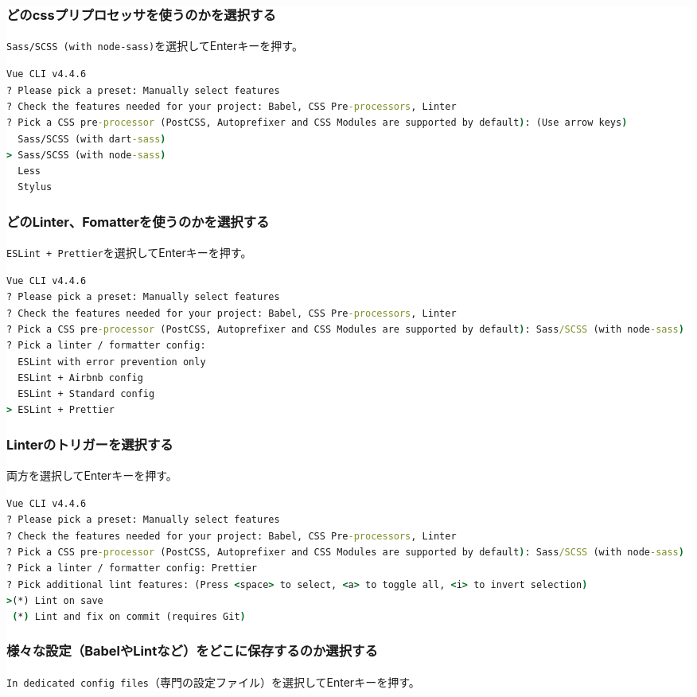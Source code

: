 ### どのcssプリプロセッサを使うのかを選択する

`Sass/SCSS (with node-sass)`を選択してEnterキーを押す。

```cmd
Vue CLI v4.4.6
? Please pick a preset: Manually select features
? Check the features needed for your project: Babel, CSS Pre-processors, Linter
? Pick a CSS pre-processor (PostCSS, Autoprefixer and CSS Modules are supported by default): (Use arrow keys)
  Sass/SCSS (with dart-sass)
> Sass/SCSS (with node-sass)
  Less
  Stylus
```

### どのLinter、Fomatterを使うのかを選択する

`ESLint + Prettier`を選択してEnterキーを押す。

```cmd
Vue CLI v4.4.6
? Please pick a preset: Manually select features
? Check the features needed for your project: Babel, CSS Pre-processors, Linter
? Pick a CSS pre-processor (PostCSS, Autoprefixer and CSS Modules are supported by default): Sass/SCSS (with node-sass)
? Pick a linter / formatter config: 
  ESLint with error prevention only 
  ESLint + Airbnb config
  ESLint + Standard config
> ESLint + Prettier
```

### Linterのトリガーを選択する

両方を選択してEnterキーを押す。

```cmd
Vue CLI v4.4.6
? Please pick a preset: Manually select features
? Check the features needed for your project: Babel, CSS Pre-processors, Linter
? Pick a CSS pre-processor (PostCSS, Autoprefixer and CSS Modules are supported by default): Sass/SCSS (with node-sass)
? Pick a linter / formatter config: Prettier
? Pick additional lint features: (Press <space> to select, <a> to toggle all, <i> to invert selection)
>(*) Lint on save
 (*) Lint and fix on commit (requires Git)
```

### 様々な設定（BabelやLintなど）をどこに保存するのか選択する

`In dedicated config files`（専門の設定ファイル）を選択してEnterキーを押す。
